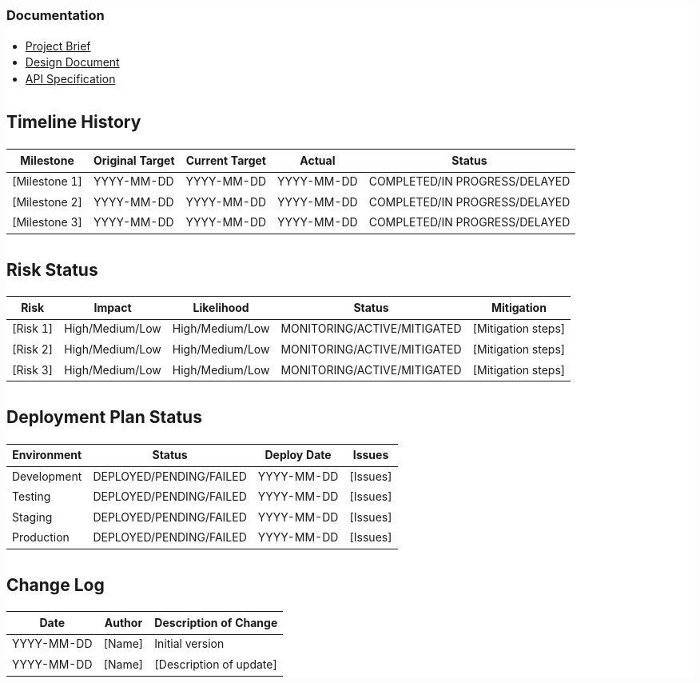 ### Documentation
- [Project Brief](./[project_name]_brief.md)
- [Design Document](./design_documents/[feature_name].md)
- [API Specification](./api_specifications/[feature_name].md)

## Timeline History

| Milestone | Original Target | Current Target | Actual | Status |
|-----------|----------------|----------------|--------|--------|
| [Milestone 1] | YYYY-MM-DD | YYYY-MM-DD | YYYY-MM-DD | COMPLETED/IN PROGRESS/DELAYED |
| [Milestone 2] | YYYY-MM-DD | YYYY-MM-DD | YYYY-MM-DD | COMPLETED/IN PROGRESS/DELAYED |
| [Milestone 3] | YYYY-MM-DD | YYYY-MM-DD | YYYY-MM-DD | COMPLETED/IN PROGRESS/DELAYED |

## Risk Status

| Risk | Impact | Likelihood | Status | Mitigation |
|------|--------|------------|--------|------------|
| [Risk 1] | High/Medium/Low | High/Medium/Low | MONITORING/ACTIVE/MITIGATED | [Mitigation steps] |
| [Risk 2] | High/Medium/Low | High/Medium/Low | MONITORING/ACTIVE/MITIGATED | [Mitigation steps] |
| [Risk 3] | High/Medium/Low | High/Medium/Low | MONITORING/ACTIVE/MITIGATED | [Mitigation steps] |

## Deployment Plan Status

| Environment | Status | Deploy Date | Issues |
|-------------|--------|-------------|--------|
| Development | DEPLOYED/PENDING/FAILED | YYYY-MM-DD | [Issues] |
| Testing | DEPLOYED/PENDING/FAILED | YYYY-MM-DD | [Issues] |
| Staging | DEPLOYED/PENDING/FAILED | YYYY-MM-DD | [Issues] |
| Production | DEPLOYED/PENDING/FAILED | YYYY-MM-DD | [Issues] |

## Change Log

| Date | Author | Description of Change |
|------|--------|------------------------|
| YYYY-MM-DD | [Name] | Initial version |
| YYYY-MM-DD | [Name] | [Description of update] | 